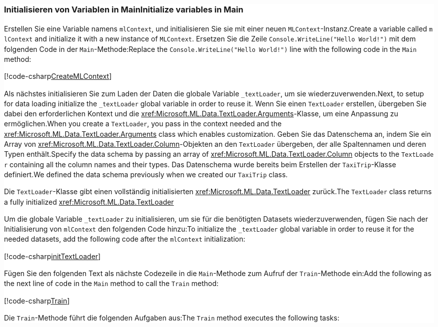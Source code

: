### <a name="initialize-variables-in-main"></a><span data-ttu-id="7f6e8-187">Initialisieren von Variablen in Main</span><span class="sxs-lookup"><span data-stu-id="7f6e8-187">Initialize variables in Main</span></span>

<span data-ttu-id="7f6e8-188">Erstellen Sie eine Variable namens `mlContext`, und initialisieren Sie sie mit einer neuen `MLContext`-Instanz.</span><span class="sxs-lookup"><span data-stu-id="7f6e8-188">Create a variable called `mlContext` and initialize it with a new instance of `MLContext`.</span></span>  <span data-ttu-id="7f6e8-189">Ersetzen Sie die Zeile `Console.WriteLine("Hello World!")` mit dem folgenden Code in der `Main`-Methode:</span><span class="sxs-lookup"><span data-stu-id="7f6e8-189">Replace the `Console.WriteLine("Hello World!")` line with the following code in the `Main` method:</span></span>

[!code-csharp[CreateMLContext](../../../samples/machine-learning/tutorials/TaxiFarePrediction/Program.cs#3 "Create the ML Context")]

<span data-ttu-id="7f6e8-190">Als nächstes initialisieren Sie zum Laden der Daten die globale Variable `_textLoader`, um sie wiederzuverwenden.</span><span class="sxs-lookup"><span data-stu-id="7f6e8-190">Next, to setup for data loading initialize the `_textLoader` global variable in order to reuse it.</span></span> <span data-ttu-id="7f6e8-191">Wenn Sie einen `TextLoader` erstellen, übergeben Sie dabei den erforderlichen Kontext und die <xref:Microsoft.ML.Data.TextLoader.Arguments>-Klasse, um eine Anpassung zu ermöglichen.</span><span class="sxs-lookup"><span data-stu-id="7f6e8-191">When you create a `TextLoader`, you pass in the context needed and the <xref:Microsoft.ML.Data.TextLoader.Arguments> class which enables customization.</span></span> <span data-ttu-id="7f6e8-192">Geben Sie das Datenschema an, indem Sie ein Array von <xref:Microsoft.ML.Data.TextLoader.Column>-Objekten an den `TextLoader` übergeben, der alle Spaltennamen und deren Typen enthält.</span><span class="sxs-lookup"><span data-stu-id="7f6e8-192">Specify the data schema by passing an array of <xref:Microsoft.ML.Data.TextLoader.Column> objects to the `TextLoader` containing all the column names and their types.</span></span> <span data-ttu-id="7f6e8-193">Das Datenschema wurde bereits beim Erstellen der `TaxiTrip`-Klasse definiert.</span><span class="sxs-lookup"><span data-stu-id="7f6e8-193">We defined the data schema previously when we created our `TaxiTrip` class.</span></span>

<span data-ttu-id="7f6e8-194">Die `TextLoader`-Klasse gibt einen vollständig initialisierten <xref:Microsoft.ML.Data.TextLoader> zurück.</span><span class="sxs-lookup"><span data-stu-id="7f6e8-194">The `TextLoader` class returns a fully initialized <xref:Microsoft.ML.Data.TextLoader></span></span>  

<span data-ttu-id="7f6e8-195">Um die globale Variable `_textLoader` zu initialisieren, um sie für die benötigten Datasets wiederzuverwenden, fügen Sie nach der Initialisierung von `mlContext` den folgenden Code hinzu:</span><span class="sxs-lookup"><span data-stu-id="7f6e8-195">To initialize the `_textLoader` global variable in order to reuse it for the needed datasets, add the following code after the  `mlContext` initialization:</span></span>

[!code-csharp[initTextLoader](../../../samples/machine-learning/tutorials/TaxiFarePrediction/Program.cs#4 "Initialize the TextLoader")]

<span data-ttu-id="7f6e8-196">Fügen Sie den folgenden Text als nächste Codezeile in die `Main`-Methode zum Aufruf der `Train`-Methode ein:</span><span class="sxs-lookup"><span data-stu-id="7f6e8-196">Add the following as the next line of code in the `Main` method to call the `Train` method:</span></span>

[!code-csharp[Train](../../../samples/machine-learning/tutorials/TaxiFarePrediction/Program.cs#5 "Train your model")]

<span data-ttu-id="7f6e8-197">Die `Train`-Methode führt die folgenden Aufgaben aus:</span><span class="sxs-lookup"><span data-stu-id="7f6e8-197">The `Train` method executes the following tasks:</span></span>
